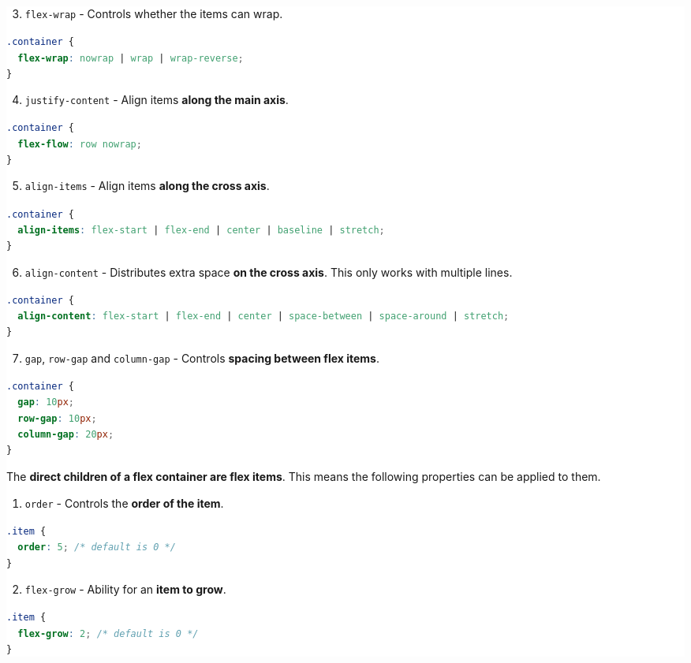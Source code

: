 3. `flex-wrap` - Controls whether the items can wrap.

```CSS
.container {
  flex-wrap: nowrap | wrap | wrap-reverse;
}
```

4. `justify-content` - Align items **along the main axis**.

```CSS
.container {
  flex-flow: row nowrap;
}
```

5. `align-items` - Align items **along the cross axis**.

```CSS
.container {
  align-items: flex-start | flex-end | center | baseline | stretch;
}
```

6. `align-content` - Distributes extra space **on the cross axis**. This only works with multiple lines.

```CSS
.container {
  align-content: flex-start | flex-end | center | space-between | space-around | stretch;
}
```

7. `gap`, `row-gap` and `column-gap` - Controls **spacing between flex items**.

```CSS
.container {
  gap: 10px;
  row-gap: 10px;
  column-gap: 20px;
}
```

The **direct children of a flex container are flex items**. This means the following properties can be applied to them.

1. `order` - Controls the **order of the item**.

```CSS
.item {
  order: 5; /* default is 0 */
}
```

2. `flex-grow` - Ability for an **item to grow**.

```CSS
.item {
  flex-grow: 2; /* default is 0 */
}
```
